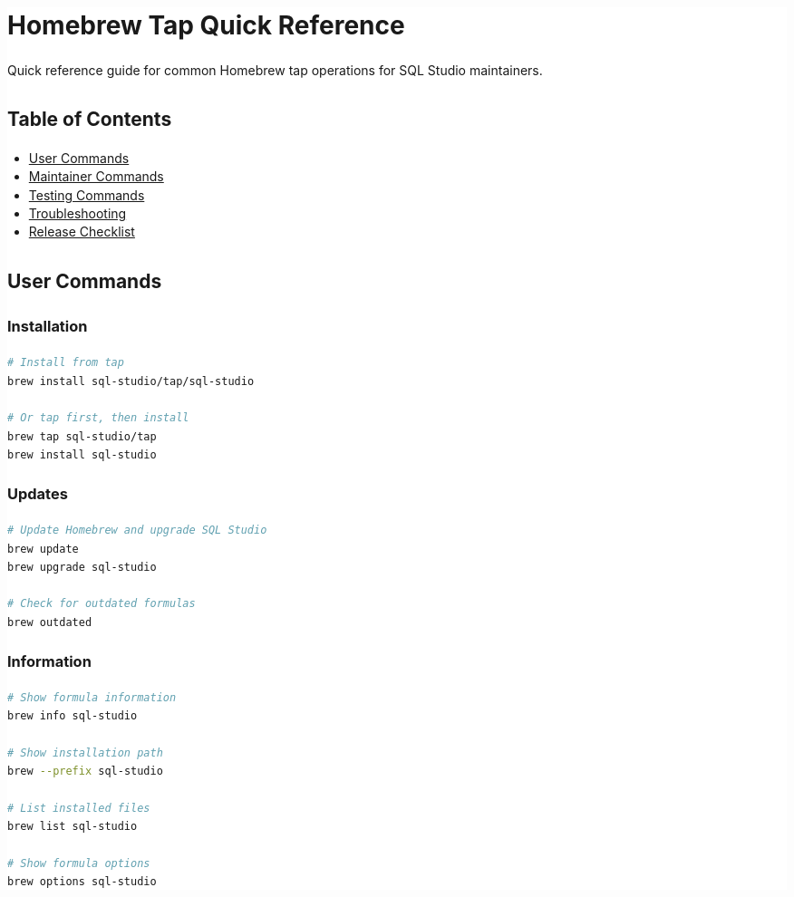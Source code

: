 # Homebrew Tap Quick Reference

Quick reference guide for common Homebrew tap operations for SQL Studio maintainers.

## Table of Contents

- [User Commands](#user-commands)
- [Maintainer Commands](#maintainer-commands)
- [Testing Commands](#testing-commands)
- [Troubleshooting](#troubleshooting)
- [Release Checklist](#release-checklist)

## User Commands

### Installation

```bash
# Install from tap
brew install sql-studio/tap/sql-studio

# Or tap first, then install
brew tap sql-studio/tap
brew install sql-studio
```

### Updates

```bash
# Update Homebrew and upgrade SQL Studio
brew update
brew upgrade sql-studio

# Check for outdated formulas
brew outdated
```

### Information

```bash
# Show formula information
brew info sql-studio

# Show installation path
brew --prefix sql-studio

# List installed files
brew list sql-studio

# Show formula options
brew options sql-studio
```
